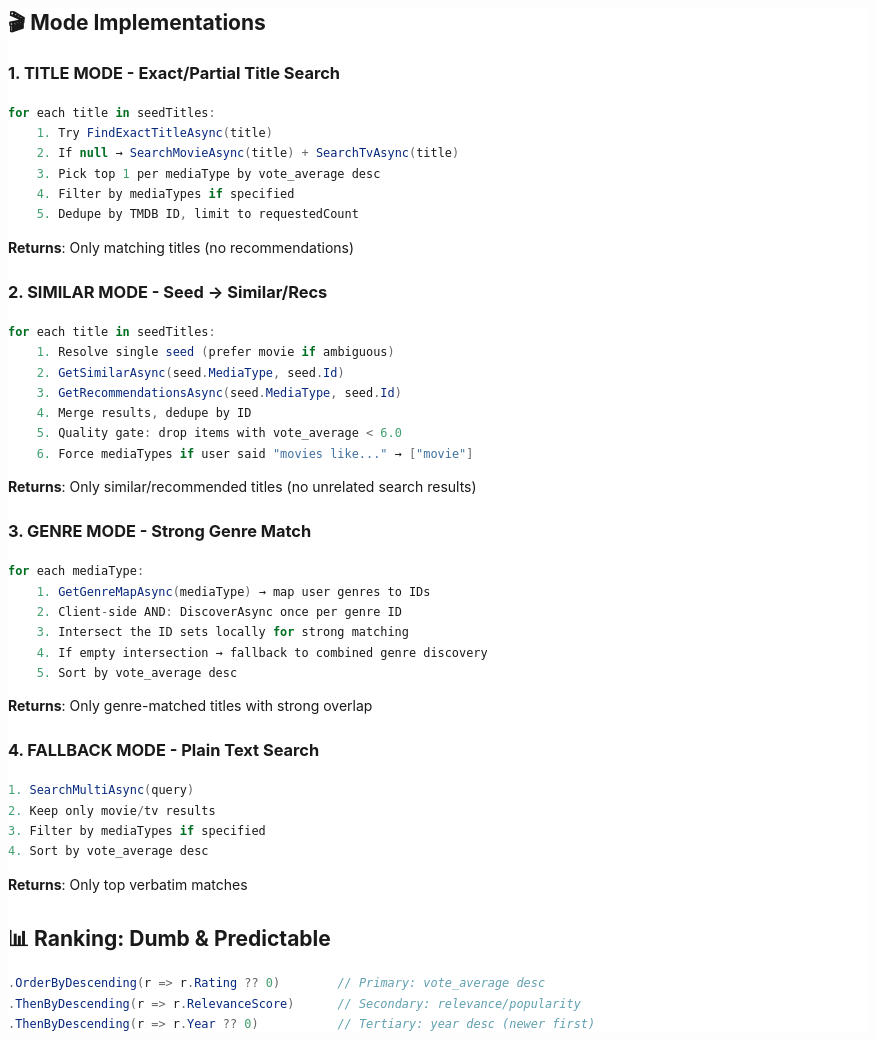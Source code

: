## 🎬 Mode Implementations

### 1. TITLE MODE - Exact/Partial Title Search
```csharp
for each title in seedTitles:
    1. Try FindExactTitleAsync(title)
    2. If null → SearchMovieAsync(title) + SearchTvAsync(title)
    3. Pick top 1 per mediaType by vote_average desc
    4. Filter by mediaTypes if specified
    5. Dedupe by TMDB ID, limit to requestedCount
```

**Returns**: Only matching titles (no recommendations)

### 2. SIMILAR MODE - Seed → Similar/Recs
```csharp
for each title in seedTitles:
    1. Resolve single seed (prefer movie if ambiguous)
    2. GetSimilarAsync(seed.MediaType, seed.Id)
    3. GetRecommendationsAsync(seed.MediaType, seed.Id)
    4. Merge results, dedupe by ID
    5. Quality gate: drop items with vote_average < 6.0
    6. Force mediaTypes if user said "movies like..." → ["movie"]
```

**Returns**: Only similar/recommended titles (no unrelated search results)

### 3. GENRE MODE - Strong Genre Match
```csharp
for each mediaType:
    1. GetGenreMapAsync(mediaType) → map user genres to IDs
    2. Client-side AND: DiscoverAsync once per genre ID
    3. Intersect the ID sets locally for strong matching
    4. If empty intersection → fallback to combined genre discovery
    5. Sort by vote_average desc
```

**Returns**: Only genre-matched titles with strong overlap

### 4. FALLBACK MODE - Plain Text Search
```csharp
1. SearchMultiAsync(query)
2. Keep only movie/tv results
3. Filter by mediaTypes if specified
4. Sort by vote_average desc
```

**Returns**: Only top verbatim matches

## 📊 Ranking: Dumb & Predictable

```csharp
.OrderByDescending(r => r.Rating ?? 0)        // Primary: vote_average desc
.ThenByDescending(r => r.RelevanceScore)      // Secondary: relevance/popularity  
.ThenByDescending(r => r.Year ?? 0)           // Tertiary: year desc (newer first)
```
